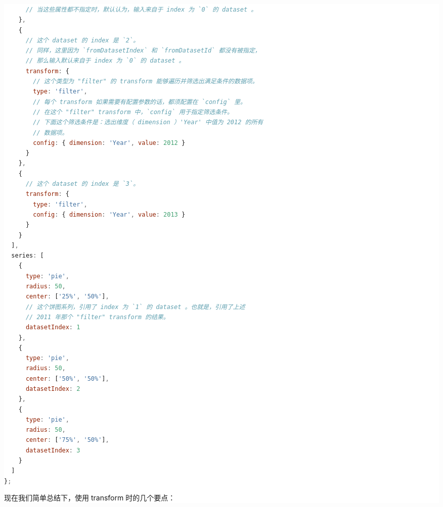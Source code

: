 ```js live
      // 当这些属性都不指定时，默认认为，输入来自于 index 为 `0` 的 dataset 。
    },
    {
      // 这个 dataset 的 index 是 `2`。
      // 同样，这里因为 `fromDatasetIndex` 和 `fromDatasetId` 都没有被指定，
      // 那么输入默认来自于 index 为 `0` 的 dataset 。
      transform: {
        // 这个类型为 "filter" 的 transform 能够遍历并筛选出满足条件的数据项。
        type: 'filter',
        // 每个 transform 如果需要有配置参数的话，都须配置在 `config` 里。
        // 在这个 "filter" transform 中，`config` 用于指定筛选条件。
        // 下面这个筛选条件是：选出维度（ dimension ）'Year' 中值为 2012 的所有
        // 数据项。
        config: { dimension: 'Year', value: 2012 }
      }
    },
    {
      // 这个 dataset 的 index 是 `3`。
      transform: {
        type: 'filter',
        config: { dimension: 'Year', value: 2013 }
      }
    }
  ],
  series: [
    {
      type: 'pie',
      radius: 50,
      center: ['25%', '50%'],
      // 这个饼图系列，引用了 index 为 `1` 的 dataset 。也就是，引用了上述
      // 2011 年那个 "filter" transform 的结果。
      datasetIndex: 1
    },
    {
      type: 'pie',
      radius: 50,
      center: ['50%', '50%'],
      datasetIndex: 2
    },
    {
      type: 'pie',
      radius: 50,
      center: ['75%', '50%'],
      datasetIndex: 3
    }
  ]
};
```

现在我们简单总结下，使用 transform 时的几个要点：
